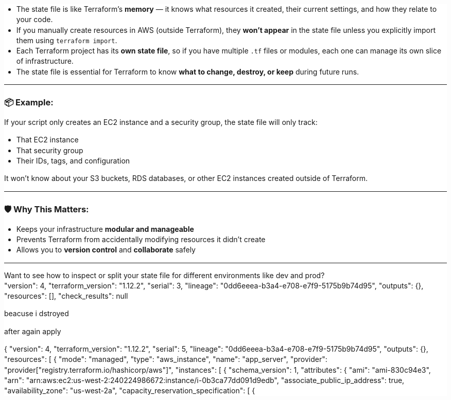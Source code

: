 - The state file is like Terraform’s **memory** — it knows what resources it created, their current settings, and how they relate to your code.
- If you manually create resources in AWS (outside Terraform), they **won’t appear** in the state file unless you explicitly import them using `terraform import`.
- Each Terraform project has its **own state file**, so if you have multiple `.tf` files or modules, each one can manage its own slice of infrastructure.
- The state file is essential for Terraform to know **what to change, destroy, or keep** during future runs.

---

### 📦 Example:

If your script only creates an EC2 instance and a security group, the state file will only track:
- That EC2 instance
- That security group
- Their IDs, tags, and configuration

It won’t know about your S3 buckets, RDS databases, or other EC2 instances created outside of Terraform.

---

### 🛡️ Why This Matters:

- Keeps your infrastructure **modular and manageable**
- Prevents Terraform from accidentally modifying resources it didn’t create
- Allows you to **version control** and **collaborate** safely

---

Want to see how to inspect or split your state file for different environments like dev and prod?
\
 "version": 4,
  "terraform_version": "1.12.2",
  "serial": 3,
  "lineage": "0dd6eeea-b3a4-e708-e7f9-5175b9b74d95",
  "outputs": {},
  "resources": [],
  "check_results": null

beacuse i dstroyed 

after again apply

{
  "version": 4,
  "terraform_version": "1.12.2",
  "serial": 5,
  "lineage": "0dd6eeea-b3a4-e708-e7f9-5175b9b74d95",
  "outputs": {},
  "resources": [
    {
      "mode": "managed",
      "type": "aws_instance",
      "name": "app_server",
      "provider": "provider[\"registry.terraform.io/hashicorp/aws\"]",
      "instances": [
        {
          "schema_version": 1,
          "attributes": {
            "ami": "ami-830c94e3",
            "arn": "arn:aws:ec2:us-west-2:240224986672:instance/i-0b3ca77dd091d9edb",
            "associate_public_ip_address": true,
            "availability_zone": "us-west-2a",
            "capacity_reservation_specification": [
              {